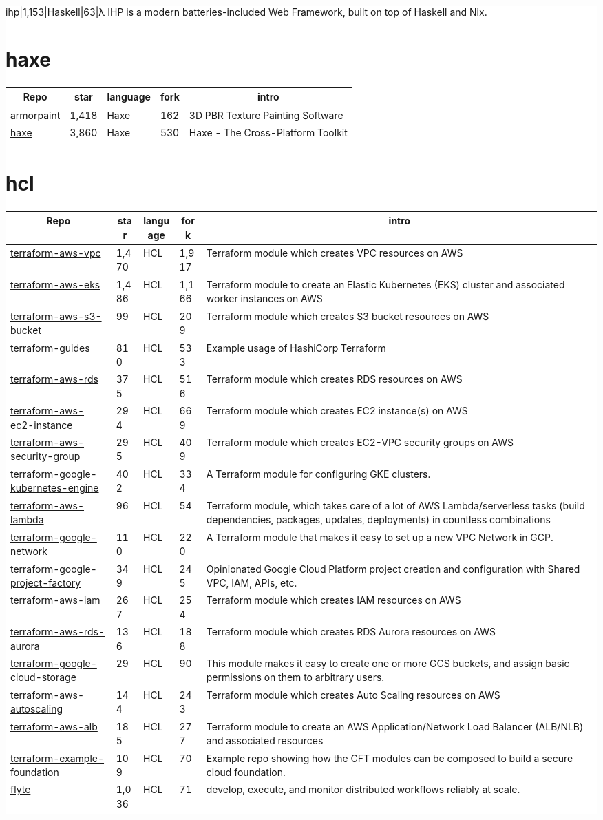 [ihp](https://github.com/digitallyinduced/ihp)|1,153|Haskell|63|λ IHP is a modern batteries-included Web Framework, built on top of Haskell and Nix.


# haxe

Repo|star|language|fork|intro
-|-|-|-|-
[armorpaint](https://github.com/armory3d/armorpaint)|1,418|Haxe|162|3D PBR Texture Painting Software
[haxe](https://github.com/HaxeFoundation/haxe)|3,860|Haxe|530|Haxe - The Cross-Platform Toolkit


# hcl

Repo|star|language|fork|intro
-|-|-|-|-
[terraform-aws-vpc](https://github.com/terraform-aws-modules/terraform-aws-vpc)|1,470|HCL|1,917|Terraform module which creates VPC resources on AWS
[terraform-aws-eks](https://github.com/terraform-aws-modules/terraform-aws-eks)|1,486|HCL|1,166|Terraform module to create an Elastic Kubernetes (EKS) cluster and associated worker instances on AWS
[terraform-aws-s3-bucket](https://github.com/terraform-aws-modules/terraform-aws-s3-bucket)|99|HCL|209|Terraform module which creates S3 bucket resources on AWS
[terraform-guides](https://github.com/hashicorp/terraform-guides)|810|HCL|533|Example usage of HashiCorp Terraform
[terraform-aws-rds](https://github.com/terraform-aws-modules/terraform-aws-rds)|375|HCL|516|Terraform module which creates RDS resources on AWS
[terraform-aws-ec2-instance](https://github.com/terraform-aws-modules/terraform-aws-ec2-instance)|294|HCL|669|Terraform module which creates EC2 instance(s) on AWS
[terraform-aws-security-group](https://github.com/terraform-aws-modules/terraform-aws-security-group)|295|HCL|409|Terraform module which creates EC2-VPC security groups on AWS
[terraform-google-kubernetes-engine](https://github.com/terraform-google-modules/terraform-google-kubernetes-engine)|402|HCL|334|A Terraform module for configuring GKE clusters.
[terraform-aws-lambda](https://github.com/terraform-aws-modules/terraform-aws-lambda)|96|HCL|54|Terraform module, which takes care of a lot of AWS Lambda/serverless tasks (build dependencies, packages, updates, deployments) in countless combinations
[terraform-google-network](https://github.com/terraform-google-modules/terraform-google-network)|110|HCL|220|A Terraform module that makes it easy to set up a new VPC Network in GCP.
[terraform-google-project-factory](https://github.com/terraform-google-modules/terraform-google-project-factory)|349|HCL|245|Opinionated Google Cloud Platform project creation and configuration with Shared VPC, IAM, APIs, etc.
[terraform-aws-iam](https://github.com/terraform-aws-modules/terraform-aws-iam)|267|HCL|254|Terraform module which creates IAM resources on AWS
[terraform-aws-rds-aurora](https://github.com/terraform-aws-modules/terraform-aws-rds-aurora)|136|HCL|188|Terraform module which creates RDS Aurora resources on AWS
[terraform-google-cloud-storage](https://github.com/terraform-google-modules/terraform-google-cloud-storage)|29|HCL|90|This module makes it easy to create one or more GCS buckets, and assign basic permissions on them to arbitrary users.
[terraform-aws-autoscaling](https://github.com/terraform-aws-modules/terraform-aws-autoscaling)|144|HCL|243|Terraform module which creates Auto Scaling resources on AWS
[terraform-aws-alb](https://github.com/terraform-aws-modules/terraform-aws-alb)|185|HCL|277|Terraform module to create an AWS Application/Network Load Balancer (ALB/NLB) and associated resources
[terraform-example-foundation](https://github.com/terraform-google-modules/terraform-example-foundation)|109|HCL|70|Example repo showing how the CFT modules can be composed to build a secure cloud foundation.
[flyte](https://github.com/lyft/flyte)|1,036|HCL|71|develop, execute, and monitor distributed workflows reliably at scale.
